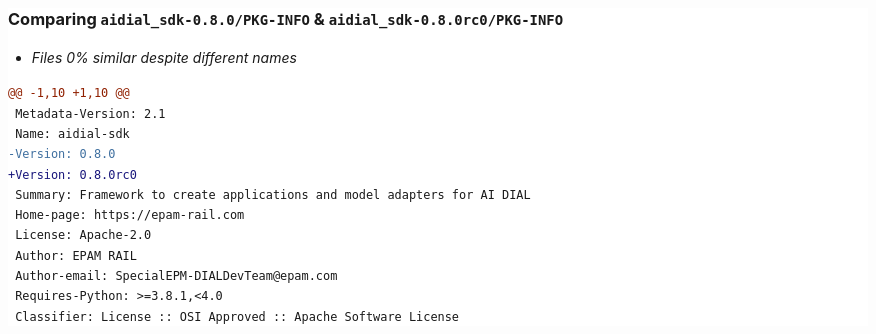 ### Comparing `aidial_sdk-0.8.0/PKG-INFO` & `aidial_sdk-0.8.0rc0/PKG-INFO`

 * *Files 0% similar despite different names*

```diff
@@ -1,10 +1,10 @@
 Metadata-Version: 2.1
 Name: aidial-sdk
-Version: 0.8.0
+Version: 0.8.0rc0
 Summary: Framework to create applications and model adapters for AI DIAL
 Home-page: https://epam-rail.com
 License: Apache-2.0
 Author: EPAM RAIL
 Author-email: SpecialEPM-DIALDevTeam@epam.com
 Requires-Python: >=3.8.1,<4.0
 Classifier: License :: OSI Approved :: Apache Software License
```


